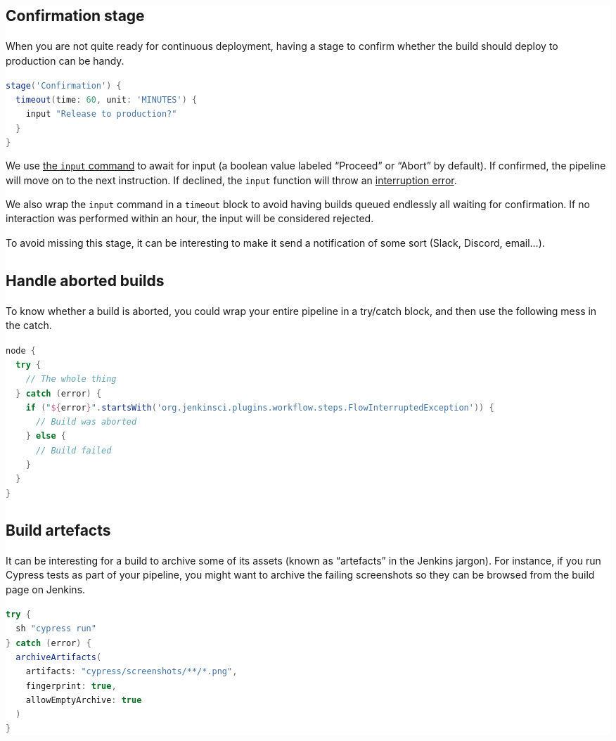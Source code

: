 ## Confirmation stage

When you are not quite ready for continuous deployment, having a stage to confirm whether the build should deploy to production can be handy.

```groovy
stage('Confirmation') {
  timeout(time: 60, unit: 'MINUTES') {
    input "Release to production?"
  }
}
```

We use [the `input` command](https://www.jenkins.io/doc/book/pipeline/syntax/#input) to await for input (a boolean value labeled “Proceed” or “Abort” by default). If confirmed, the pipeline will move on to the next instruction. If declined, the `input` function will throw an [interruption error](#handle-aborted-builds).

We also wrap the `input` command in a `timeout` block to avoid having builds queued endlessly all waiting for confirmation. If no interaction was performed within an hour, the input will be considered rejected.

To avoid missing this stage, it can be interesting to make it send a notification of some sort (Slack, Discord, email…).

## Handle aborted builds

To know whether a build is aborted, you could wrap your entire pipeline in a try/catch block, and then use the following mess in the catch.

```groovy
node {
  try {
    // The whole thing
  } catch (error) {
    if ("${error}".startsWith('org.jenkinsci.plugins.workflow.steps.FlowInterruptedException')) {
      // Build was aborted
    } else {
      // Build failed
    }
  }
}
```

## Build artefacts

It can be interesting for a build to archive some of its assets (known as “artefacts” in the Jenkins jargon). For instance, if you run Cypress tests as part of your pipeline, you might want to archive the failing screenshots so they can be browsed from the build page on Jenkins.

```groovy
try {
  sh "cypress run"
} catch (error) {
  archiveArtifacts(
    artifacts: "cypress/screenshots/**/*.png",
    fingerprint: true,
    allowEmptyArchive: true
  )
}
```
